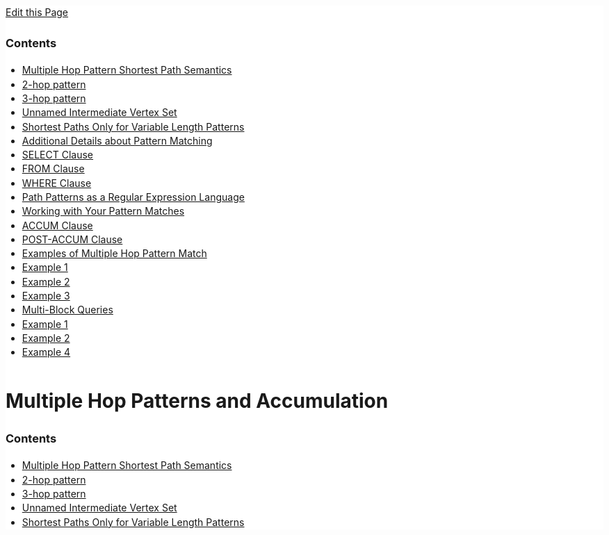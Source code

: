 
[Edit this Page](https://github.com/tigergraph/gsql-docs/edit/3.9/modules/tutorials/pages/pattern-matching/multiple-hop-and-accumulation.adoc)
### Contents
  * [Multiple Hop Pattern Shortest Path Semantics](https://docs.tigergraph.com/gsql-ref/3.9/tutorials/pattern-matching/multiple-hop-and-accumulation#_multiple_hop_pattern_shortest_path_semantics)
  * [2-hop pattern](https://docs.tigergraph.com/gsql-ref/3.9/tutorials/pattern-matching/multiple-hop-and-accumulation#_2_hop_pattern)
  * [3-hop pattern](https://docs.tigergraph.com/gsql-ref/3.9/tutorials/pattern-matching/multiple-hop-and-accumulation#_3_hop_pattern)
  * [Unnamed Intermediate Vertex Set](https://docs.tigergraph.com/gsql-ref/3.9/tutorials/pattern-matching/multiple-hop-and-accumulation#_unnamed_intermediate_vertex_set)
  * [Shortest Paths Only for Variable Length Patterns](https://docs.tigergraph.com/gsql-ref/3.9/tutorials/pattern-matching/multiple-hop-and-accumulation#_shortest_paths_only_for_variable_length_patterns)
  * [Additional Details about Pattern Matching](https://docs.tigergraph.com/gsql-ref/3.9/tutorials/pattern-matching/multiple-hop-and-accumulation#_additional_details_about_pattern_matching)
  * [SELECT Clause](https://docs.tigergraph.com/gsql-ref/3.9/tutorials/pattern-matching/multiple-hop-and-accumulation#_select_clause)
  * [FROM Clause](https://docs.tigergraph.com/gsql-ref/3.9/tutorials/pattern-matching/multiple-hop-and-accumulation#_from_clause)
  * [WHERE Clause](https://docs.tigergraph.com/gsql-ref/3.9/tutorials/pattern-matching/multiple-hop-and-accumulation#_where_clause)
  * [Path Patterns as a Regular Expression Language](https://docs.tigergraph.com/gsql-ref/3.9/tutorials/pattern-matching/multiple-hop-and-accumulation#_path_patterns_as_a_regular_expression_language)
  * [Working with Your Pattern Matches](https://docs.tigergraph.com/gsql-ref/3.9/tutorials/pattern-matching/multiple-hop-and-accumulation#_working_with_your_pattern_matches)
  * [ACCUM Clause](https://docs.tigergraph.com/gsql-ref/3.9/tutorials/pattern-matching/multiple-hop-and-accumulation#_accum_clause)
  * [POST-ACCUM Clause](https://docs.tigergraph.com/gsql-ref/3.9/tutorials/pattern-matching/multiple-hop-and-accumulation#_post_accum_clause)
  * [Examples of Multiple Hop Pattern Match](https://docs.tigergraph.com/gsql-ref/3.9/tutorials/pattern-matching/multiple-hop-and-accumulation#_examples_of_multiple_hop_pattern_match)
  * [Example 1](https://docs.tigergraph.com/gsql-ref/3.9/tutorials/pattern-matching/multiple-hop-and-accumulation#_example_1)
  * [Example 2](https://docs.tigergraph.com/gsql-ref/3.9/tutorials/pattern-matching/multiple-hop-and-accumulation#_example_2)
  * [Example 3](https://docs.tigergraph.com/gsql-ref/3.9/tutorials/pattern-matching/multiple-hop-and-accumulation#_example_3)
  * [Multi-Block Queries](https://docs.tigergraph.com/gsql-ref/3.9/tutorials/pattern-matching/multiple-hop-and-accumulation#_multi_block_queries)
  * [Example 1](https://docs.tigergraph.com/gsql-ref/3.9/tutorials/pattern-matching/multiple-hop-and-accumulation#_example_1_2)
  * [Example 2](https://docs.tigergraph.com/gsql-ref/3.9/tutorials/pattern-matching/multiple-hop-and-accumulation#_example_2_2)
  * [Example 4](https://docs.tigergraph.com/gsql-ref/3.9/tutorials/pattern-matching/multiple-hop-and-accumulation#_example_4)


# Multiple Hop Patterns and Accumulation
### Contents
  * [Multiple Hop Pattern Shortest Path Semantics](https://docs.tigergraph.com/gsql-ref/3.9/tutorials/pattern-matching/multiple-hop-and-accumulation#_multiple_hop_pattern_shortest_path_semantics)
  * [2-hop pattern](https://docs.tigergraph.com/gsql-ref/3.9/tutorials/pattern-matching/multiple-hop-and-accumulation#_2_hop_pattern)
  * [3-hop pattern](https://docs.tigergraph.com/gsql-ref/3.9/tutorials/pattern-matching/multiple-hop-and-accumulation#_3_hop_pattern)
  * [Unnamed Intermediate Vertex Set](https://docs.tigergraph.com/gsql-ref/3.9/tutorials/pattern-matching/multiple-hop-and-accumulation#_unnamed_intermediate_vertex_set)
  * [Shortest Paths Only for Variable Length Patterns](https://docs.tigergraph.com/gsql-ref/3.9/tutorials/pattern-matching/multiple-hop-and-accumulation#_shortest_paths_only_for_variable_length_patterns)